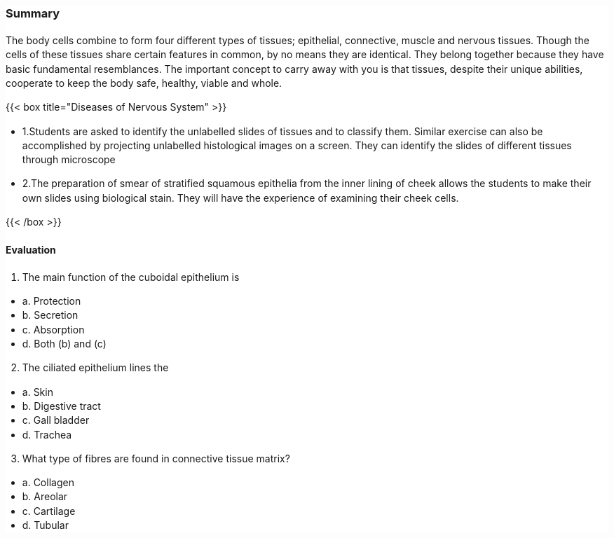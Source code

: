
### Summary

The body cells combine to form
four different types of tissues; epithelial,
connective, muscle and nervous tissues.
Though the cells of these tissues share
certain features in common, by no means
they are identical. They belong together
because they have basic fundamental
resemblances. The important concept to
carry away with you is that tissues, despite
their unique abilities, cooperate to keep the
body safe, healthy, viable and whole.

{{< box title="Diseases of Nervous System" >}}

* 1.Students are asked to identify the
unlabelled slides of tissues and to
classify them. Similar exercise can
also be accomplished by projecting
unlabelled histological images on a
screen. They can identify the slides of
different tissues through microscope

* 2.The preparation of smear of stratified
squamous epithelia from the inner
lining of cheek allows the students to
make their own slides using biological
stain. They will have the experience of
examining their cheek cells.


{{< /box >}}


#### Evaluation

1. The main function of
the cuboidal epithelium
is
* a. Protection
* b. Secretion
* c. Absorption
* d. Both (b) and (c)

2. The ciliated epithelium lines the
* a. Skin 
* b. Digestive tract
* c. Gall bladder 
* d. Trachea

3. What type of fibres are found in
connective tissue matrix?
* a. Collagen 
* b. Areolar
* c. Cartilage 
* d. Tubular
